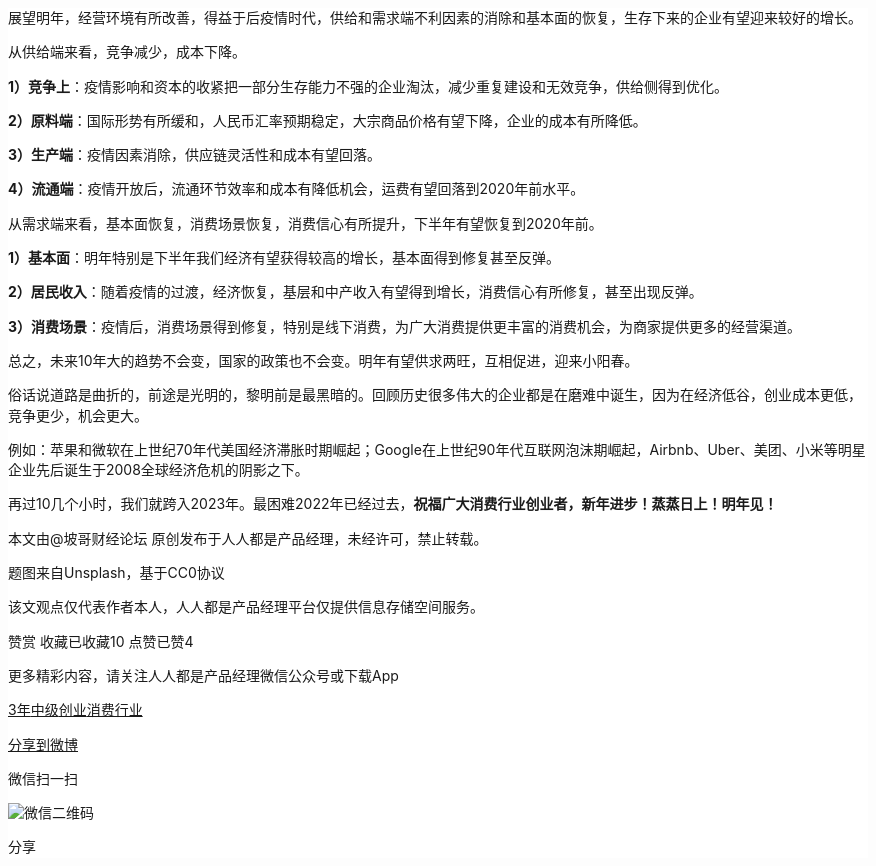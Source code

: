 展望明年，经营环境有所改善，得益于后疫情时代，供给和需求端不利因素的消除和基本面的恢复，生存下来的企业有望迎来较好的增长。

从供给端来看，竞争减少，成本下降。

**1）竞争上**：疫情影响和资本的收紧把一部分生存能力不强的企业淘汰，减少重复建设和无效竞争，供给侧得到优化。

**2）原料端**：国际形势有所缓和，人民币汇率预期稳定，大宗商品价格有望下降，企业的成本有所降低。

**3）生产端**：疫情因素消除，供应链灵活性和成本有望回落。

**4）流通端**：疫情开放后，流通环节效率和成本有降低机会，运费有望回落到2020年前水平。

从需求端来看，基本面恢复，消费场景恢复，消费信心有所提升，下半年有望恢复到2020年前。

**1）基本面**：明年特别是下半年我们经济有望获得较高的增长，基本面得到修复甚至反弹。

**2）居民收入**：随着疫情的过渡，经济恢复，基层和中产收入有望得到增长，消费信心有所修复，甚至出现反弹。

**3）消费场景**：疫情后，消费场景得到修复，特别是线下消费，为广大消费提供更丰富的消费机会，为商家提供更多的经营渠道。

总之，未来10年大的趋势不会变，国家的政策也不会变。明年有望供求两旺，互相促进，迎来小阳春。

俗话说道路是曲折的，前途是光明的，黎明前是最黑暗的。回顾历史很多伟大的企业都是在磨难中诞生，因为在经济低谷，创业成本更低，竞争更少，机会更大。

例如：苹果和微软在上世纪70年代美国经济滞胀时期崛起；Google在上世纪90年代互联网泡沫期崛起，Airbnb、Uber、美团、小米等明星企业先后诞生于2008全球经济危机的阴影之下。

再过10几个小时，我们就跨入2023年。最困难2022年已经过去，**祝福广大消费行业创业者，新年进步！蒸蒸日上！明年见！**

本文由@坡哥财经论坛 原创发布于人人都是产品经理，未经许可，禁止转载。

题图来自Unsplash，基于CC0协议

该文观点仅代表作者本人，人人都是产品经理平台仅提供信息存储空间服务。

赞赏 收藏已收藏10 点赞已赞4

更多精彩内容，请关注人人都是产品经理微信公众号或下载App

[3年](https://www.woshipm.com/tag/3%e5%b9%b4)[中级](https://www.woshipm.com/tag/%e4%b8%ad%e7%ba%a7)[创业](https://www.woshipm.com/tag/venture)[消费行业](https://www.woshipm.com/tag/%e6%b6%88%e8%b4%b9%e8%a1%8c%e4%b8%9a)

[分享到微博](https://service.weibo.com/share/share.php?appkey=2775287854&title=2023年门口：致消费行业创业者&url=https://www.woshipm.com/chuangye/5719458.html&pic=https://image.woshipm.com/wp-files/2022/12/KVe3pOfSSOwTee66qd6T.jpg)

微信扫一扫

![微信二维码](https://api.pwmqr.com/qrcode/create/?url=https://www.woshipm.com/chuangye/5719458.html)

分享